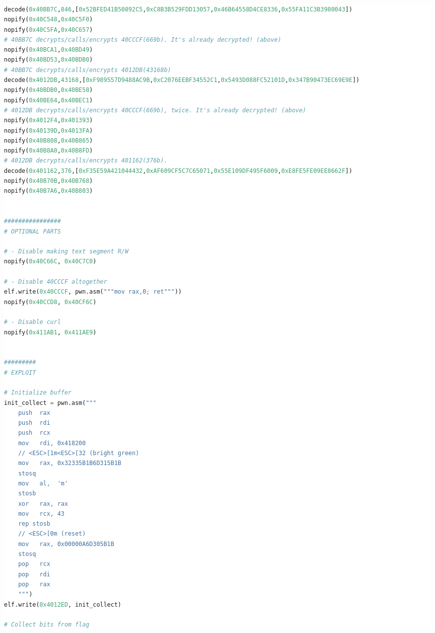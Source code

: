 ```python
decode(0x40BB7C,846,[0x52BFED41B50892C5,0xC8B3B529FDD13057,0x46B64558D4CE8336,0x55FA11C3B3980043])
nopify(0x40C548,0x40C5F0)
nopify(0x40C5FA,0x40C657)
# 40BB7C decrypts/calls/encrypts 40CCCF(669b). It's already decrypted! (above)
nopify(0x40BCA1,0x40BD49)
nopify(0x40BD53,0x40BDB0)
# 40BB7C decrypts/calls/encrypts 4012DB(43168b)
decode(0x4012DB,43168,[0xF989557D9488AC9B,0xC2076EEBF34552C1,0x5493D088FC52101D,0x347B90473EC69E9E])
nopify(0x40BDB0,0x40BE58)
nopify(0x40BE64,0x40BEC1)
# 4012DB decrypts/calls/encrypts 40CCCF(669b), twice. It's already decrypted! (above)
nopify(0x4012F4,0x401393)
nopify(0x40139D,0x4013FA)
nopify(0x40B808,0x40B865)
nopify(0x40B8A0,0x40B8FD)
# 4012DB decrypts/calls/encrypts 401162(376b).
decode(0x401162,376,[0xF35E59A421044432,0xAF609CF5C7C65071,0x55E109DF495F6009,0xE8FE5FE09EE8662F])
nopify(0x40B70B,0x40B768)
nopify(0x40B7A6,0x40B803)


################
# OPTIONAL PARTS

# - Disable making text segment R/W
nopify(0x40C66C, 0x40C7C0)

# - Disable 40CCCF altogether
elf.write(0x40CCCF, pwn.asm("""mov rax,0; ret"""))
nopify(0x40CCD8, 0x40CF6C)

# - Disable curl
nopify(0x411AB1, 0x411AE9)


#########
# EXPLOIT

# Initialize buffer
init_collect = pwn.asm("""
    push  rax
    push  rdi
    push  rcx
    mov   rdi, 0x418200
    // <ESC>[1m<ESC>[32 (bright green)
    mov   rax, 0x32335B1B6D315B1B
    stosq
    mov   al,  'm'
    stosb
    xor   rax, rax
    mov   rcx, 43
    rep stosb
    // <ESC>[0m (reset)
    mov   rax, 0x00000A6D305B1B
    stosq
    pop   rcx
    pop   rdi
    pop   rax
    """)
elf.write(0x4012ED, init_collect)

# Collect bits from flag
```